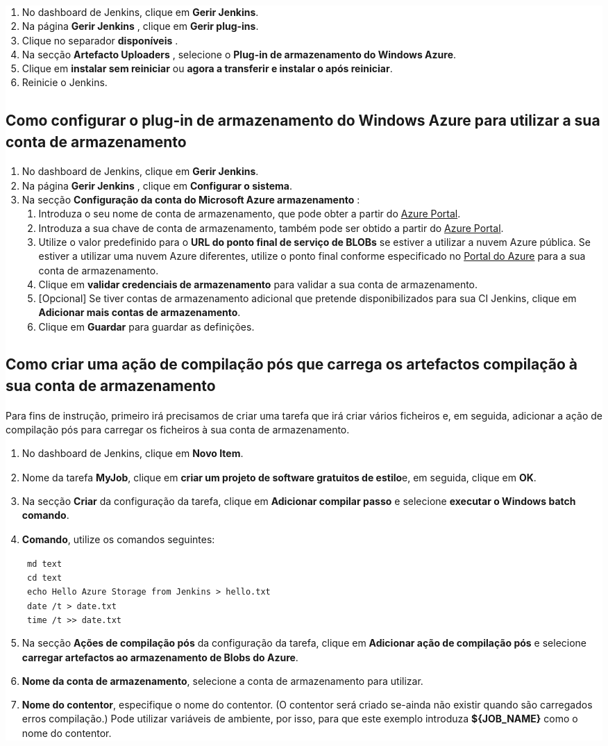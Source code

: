 1. No dashboard de Jenkins, clique em **Gerir Jenkins**.
2. Na página **Gerir Jenkins** , clique em **Gerir plug-ins**.
3. Clique no separador **disponíveis** .
4. Na secção **Artefacto Uploaders** , selecione o **Plug-in de armazenamento do Windows Azure**.
5. Clique em **instalar sem reiniciar** ou **agora a transferir e instalar o após reiniciar**.
6. Reinicie o Jenkins.

## <a name="how-to-configure-the-azure-storage-plugin-to-use-your-storage-account"></a>Como configurar o plug-in de armazenamento do Windows Azure para utilizar a sua conta de armazenamento ##

1. No dashboard de Jenkins, clique em **Gerir Jenkins**.
2. Na página **Gerir Jenkins** , clique em **Configurar o sistema**.
3. Na secção **Configuração da conta do Microsoft Azure armazenamento** :
    1. Introduza o seu nome de conta de armazenamento, que pode obter a partir do [Azure Portal](https://portal.azure.com).
    2. Introduza a sua chave de conta de armazenamento, também pode ser obtido a partir do [Azure Portal](https://portal.azure.com).
    3. Utilize o valor predefinido para o **URL do ponto final de serviço de BLOBs** se estiver a utilizar a nuvem Azure pública. Se estiver a utilizar uma nuvem Azure diferentes, utilize o ponto final conforme especificado no [Portal do Azure](https://portal.azure.com) para a sua conta de armazenamento. 
    4. Clique em **validar credenciais de armazenamento** para validar a sua conta de armazenamento. 
    5. [Opcional] Se tiver contas de armazenamento adicional que pretende disponibilizados para sua CI Jenkins, clique em **Adicionar mais contas de armazenamento**.
    6. Clique em **Guardar** para guardar as definições.

## <a name="how-to-create-a-post-build-action-that-uploads-your-build-artifacts-to-your-storage-account"></a>Como criar uma ação de compilação pós que carrega os artefactos compilação à sua conta de armazenamento ##

Para fins de instrução, primeiro irá precisamos de criar uma tarefa que irá criar vários ficheiros e, em seguida, adicionar a ação de compilação pós para carregar os ficheiros à sua conta de armazenamento.

1. No dashboard de Jenkins, clique em **Novo Item**.
2. Nome da tarefa **MyJob**, clique em **criar um projeto de software gratuitos de estilo**e, em seguida, clique em **OK**.
3. Na secção **Criar** da configuração da tarefa, clique em **Adicionar compilar passo** e selecione **executar o Windows batch comando**.
4. **Comando**, utilize os comandos seguintes:

        md text
        cd text
        echo Hello Azure Storage from Jenkins > hello.txt
        date /t > date.txt
        time /t >> date.txt
 
5. Na secção **Ações de compilação pós** da configuração da tarefa, clique em **Adicionar ação de compilação pós** e selecione **carregar artefactos ao armazenamento de Blobs do Azure**.
6. **Nome da conta de armazenamento**, selecione a conta de armazenamento para utilizar.
7. **Nome do contentor**, especifique o nome do contentor. (O contentor será criado se-ainda não existir quando são carregados erros compilação.) Pode utilizar variáveis de ambiente, por isso, para que este exemplo introduza **${JOB_NAME}** como o nome do contentor.
